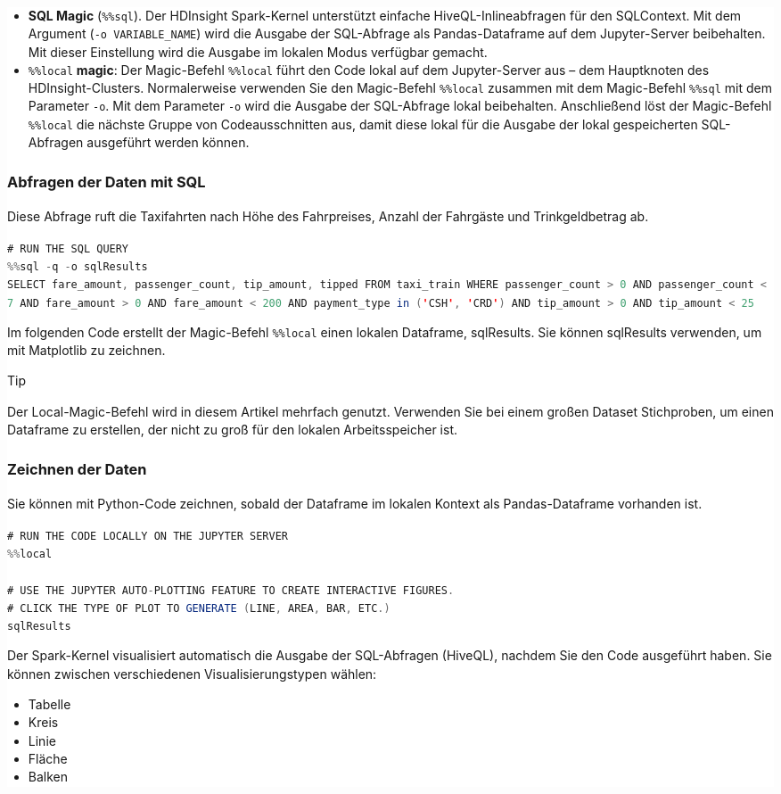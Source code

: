 * **SQL Magic** (`%%sql`). Der HDInsight Spark-Kernel unterstützt einfache HiveQL-Inlineabfragen für den SQLContext. Mit dem Argument (`-o VARIABLE_NAME`) wird die Ausgabe der SQL-Abfrage als Pandas-Dataframe auf dem Jupyter-Server beibehalten. Mit dieser Einstellung wird die Ausgabe im lokalen Modus verfügbar gemacht.
* `%%local` **magic**: Der Magic-Befehl `%%local` führt den Code lokal auf dem Jupyter-Server aus – dem Hauptknoten des HDInsight-Clusters. Normalerweise verwenden Sie den Magic-Befehl `%%local` zusammen mit dem Magic-Befehl `%%sql` mit dem Parameter `-o`. Mit dem Parameter `-o` wird die Ausgabe der SQL-Abfrage lokal beibehalten. Anschließend löst der Magic-Befehl `%%local` die nächste Gruppe von Codeausschnitten aus, damit diese lokal für die Ausgabe der lokal gespeicherten SQL-Abfragen ausgeführt werden können.

### <a name="query-the-data-by-using-sql"></a>Abfragen der Daten mit SQL
Diese Abfrage ruft die Taxifahrten nach Höhe des Fahrpreises, Anzahl der Fahrgäste und Trinkgeldbetrag ab.

```scala
# RUN THE SQL QUERY
%%sql -q -o sqlResults
SELECT fare_amount, passenger_count, tip_amount, tipped FROM taxi_train WHERE passenger_count > 0 AND passenger_count < 7 AND fare_amount > 0 AND fare_amount < 200 AND payment_type in ('CSH', 'CRD') AND tip_amount > 0 AND tip_amount < 25
```

Im folgenden Code erstellt der Magic-Befehl `%%local` einen lokalen Dataframe, sqlResults. Sie können sqlResults verwenden, um mit Matplotlib zu zeichnen.

> [!TIP]
> Der Local-Magic-Befehl wird in diesem Artikel mehrfach genutzt. Verwenden Sie bei einem großen Dataset Stichproben, um einen Dataframe zu erstellen, der nicht zu groß für den lokalen Arbeitsspeicher ist.
> 
> 

### <a name="plot-the-data"></a>Zeichnen der Daten
Sie können mit Python-Code zeichnen, sobald der Dataframe im lokalen Kontext als Pandas-Dataframe vorhanden ist.

```scala
# RUN THE CODE LOCALLY ON THE JUPYTER SERVER
%%local

# USE THE JUPYTER AUTO-PLOTTING FEATURE TO CREATE INTERACTIVE FIGURES.
# CLICK THE TYPE OF PLOT TO GENERATE (LINE, AREA, BAR, ETC.)
sqlResults
```

 Der Spark-Kernel visualisiert automatisch die Ausgabe der SQL-Abfragen (HiveQL), nachdem Sie den Code ausgeführt haben. Sie können zwischen verschiedenen Visualisierungstypen wählen:

* Tabelle
* Kreis
* Linie
* Fläche
* Balken
